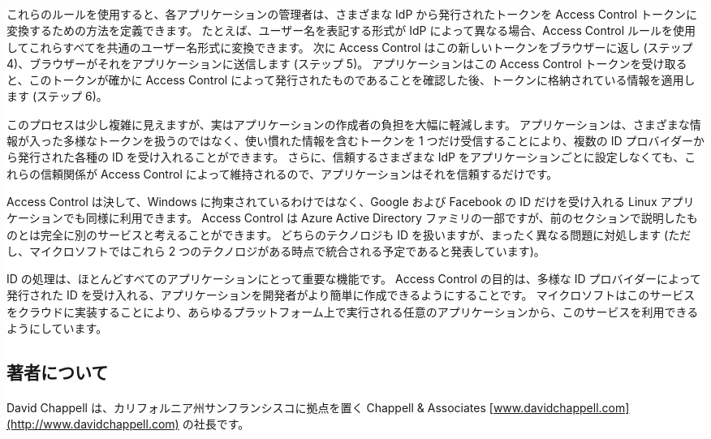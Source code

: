これらのルールを使用すると、各アプリケーションの管理者は、さまざまな IdP から発行されたトークンを Access Control トークンに変換するための方法を定義できます。 たとえば、ユーザー名を表記する形式が IdP によって異なる場合、Access Control ルールを使用してこれらすべてを共通のユーザー名形式に変換できます。 次に Access Control はこの新しいトークンをブラウザーに返し (ステップ 4)、ブラウザーがそれをアプリケーションに送信します (ステップ 5)。 アプリケーションはこの Access Control トークンを受け取ると、このトークンが確かに Access Control によって発行されたものであることを確認した後、トークンに格納されている情報を適用します (ステップ 6)。

このプロセスは少し複雑に見えますが、実はアプリケーションの作成者の負担を大幅に軽減します。 アプリケーションは、さまざまな情報が入った多様なトークンを扱うのではなく、使い慣れた情報を含むトークンを 1 つだけ受信することにより、複数の ID プロバイダーから発行された各種の ID を受け入れることができます。 さらに、信頼するさまざまな IdP をアプリケーションごとに設定しなくても、これらの信頼関係が Access Control によって維持されるので、アプリケーションはそれを信頼するだけです。

Access Control は決して、Windows に拘束されているわけではなく、Google および Facebook の ID だけを受け入れる Linux アプリケーションでも同様に利用できます。 Access Control は Azure Active Directory ファミリの一部ですが、前のセクションで説明したものとは完全に別のサービスと考えることができます。 どちらのテクノロジも ID を扱いますが、まったく異なる問題に対処します (ただし、マイクロソフトではこれら 2 つのテクノロジがある時点で統合される予定であると発表しています)。

ID の処理は、ほとんどすべてのアプリケーションにとって重要な機能です。 Access Control の目的は、多様な ID プロバイダーによって発行された ID を受け入れる、アプリケーションを開発者がより簡単に作成できるようにすることです。 マイクロソフトはこのサービスをクラウドに実装することにより、あらゆるプラットフォーム上で実行される任意のアプリケーションから、このサービスを利用できるようにしています。

## <a name="about-the-author"></a>著者について
David Chappell は、カリフォルニア州サンフランシスコに拠点を置く Chappell & Associates [www.davidchappell.com](http://www.davidchappell.com) の社長です。







